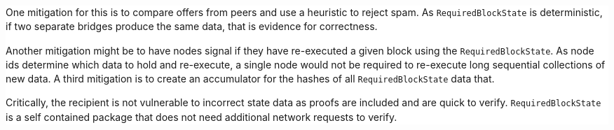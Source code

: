 One mitigation for this is to compare offers from peers and use a heuristic to reject spam. As `RequiredBlockState` is deterministic, if two separate bridges produce the same data, that is evidence for correctness.

Another mitigation might be to have nodes signal if they have re-executed a given block using the `RequiredBlockState`. As node ids determine which data to hold and re-execute, a single node would not be required to re-execute long sequential collections of new data. A third mitigation is to create an accumulator for the hashes of all `RequiredBlockState` data that.

Critically, the recipient is not vulnerable to incorrect state data as proofs are included and are quick to verify. `RequiredBlockState` is a self contained package that does not need
additional network requests to verify.
